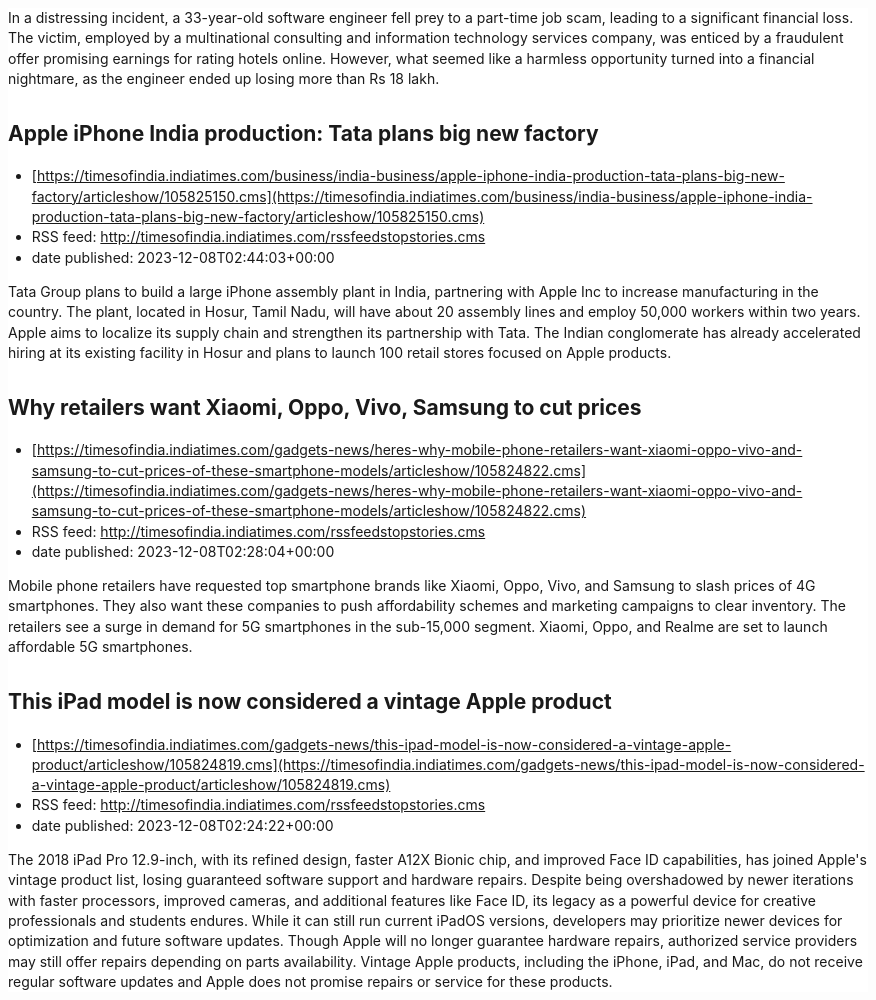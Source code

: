 In a distressing incident, a 33-year-old software engineer fell prey to a part-time job scam, leading to a significant financial loss. The victim, employed by a multinational consulting and information technology services company, was enticed by a fraudulent offer promising earnings for rating hotels online. However, what seemed like a harmless opportunity turned into a financial nightmare, as the engineer ended up losing more than Rs 18 lakh.

## Apple iPhone India production: Tata plans big new factory
 - [https://timesofindia.indiatimes.com/business/india-business/apple-iphone-india-production-tata-plans-big-new-factory/articleshow/105825150.cms](https://timesofindia.indiatimes.com/business/india-business/apple-iphone-india-production-tata-plans-big-new-factory/articleshow/105825150.cms)
 - RSS feed: http://timesofindia.indiatimes.com/rssfeedstopstories.cms
 - date published: 2023-12-08T02:44:03+00:00

Tata Group plans to build a large iPhone assembly plant in India, partnering with Apple Inc to increase manufacturing in the country. The plant, located in Hosur, Tamil Nadu, will have about 20 assembly lines and employ 50,000 workers within two years. Apple aims to localize its supply chain and strengthen its partnership with Tata. The Indian conglomerate has already accelerated hiring at its existing facility in Hosur and plans to launch 100 retail stores focused on Apple products.

## Why retailers want Xiaomi, Oppo, Vivo, Samsung to cut prices
 - [https://timesofindia.indiatimes.com/gadgets-news/heres-why-mobile-phone-retailers-want-xiaomi-oppo-vivo-and-samsung-to-cut-prices-of-these-smartphone-models/articleshow/105824822.cms](https://timesofindia.indiatimes.com/gadgets-news/heres-why-mobile-phone-retailers-want-xiaomi-oppo-vivo-and-samsung-to-cut-prices-of-these-smartphone-models/articleshow/105824822.cms)
 - RSS feed: http://timesofindia.indiatimes.com/rssfeedstopstories.cms
 - date published: 2023-12-08T02:28:04+00:00

Mobile phone retailers have requested top smartphone brands like Xiaomi, Oppo, Vivo, and Samsung to slash prices of 4G smartphones. They also want these companies to push affordability schemes and marketing campaigns to clear inventory. The retailers see a surge in demand for 5G smartphones in the sub-15,000 segment. Xiaomi, Oppo, and Realme are set to launch affordable 5G smartphones.

## This iPad model is now considered a vintage Apple product
 - [https://timesofindia.indiatimes.com/gadgets-news/this-ipad-model-is-now-considered-a-vintage-apple-product/articleshow/105824819.cms](https://timesofindia.indiatimes.com/gadgets-news/this-ipad-model-is-now-considered-a-vintage-apple-product/articleshow/105824819.cms)
 - RSS feed: http://timesofindia.indiatimes.com/rssfeedstopstories.cms
 - date published: 2023-12-08T02:24:22+00:00

The 2018 iPad Pro 12.9-inch, with its refined design, faster A12X Bionic chip, and improved Face ID capabilities, has joined Apple's vintage product list, losing guaranteed software support and hardware repairs. Despite being overshadowed by newer iterations with faster processors, improved cameras, and additional features like Face ID, its legacy as a powerful device for creative professionals and students endures. While it can still run current iPadOS versions, developers may prioritize newer devices for optimization and future software updates. Though Apple will no longer guarantee hardware repairs, authorized service providers may still offer repairs depending on parts availability. Vintage Apple products, including the iPhone, iPad, and Mac, do not receive regular software updates and Apple does not promise repairs or service for these products.
